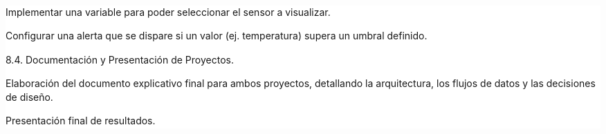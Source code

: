 Implementar una variable para poder seleccionar el sensor a visualizar.

Configurar una alerta que se dispare si un valor (ej. temperatura) supera un umbral definido.

8.4. Documentación y Presentación de Proyectos.

Elaboración del documento explicativo final para ambos proyectos, detallando la arquitectura, los flujos de datos y las decisiones de diseño.

Presentación final de resultados.

